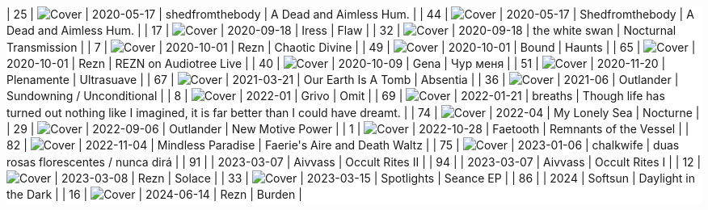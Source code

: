 | 25 | ![Cover](https://i.discogs.com/m_sPJ7PUQoGoW7FLyySuvqsVffGyLk7TWOFGEmsEipc/rs:fit/g:sm/q:40/h:150/w:150/czM6Ly9kaXNjb2dz/LWRhdGFiYXNlLWlt/YWdlcy9SLTE1Mzgy/NjU2LTE1OTA2Mjkx/MzYtMzUzNi5qcGVn.jpeg) | 2020-05-17 | shedfromthebody | A Dead and Aimless Hum. |
| 44 | ![Cover](https://i.discogs.com/m_sPJ7PUQoGoW7FLyySuvqsVffGyLk7TWOFGEmsEipc/rs:fit/g:sm/q:40/h:150/w:150/czM6Ly9kaXNjb2dz/LWRhdGFiYXNlLWlt/YWdlcy9SLTE1Mzgy/NjU2LTE1OTA2Mjkx/MzYtMzUzNi5qcGVn.jpeg) | 2020-05-17 | Shedfromthebody | A Dead and Aimless Hum. |
| 17 | ![Cover](https://i.discogs.com/uy_sfvxaztoVUX2SVv-ewaBrrvxAJDlDPABGxIr7kbo/rs:fit/g:sm/q:40/h:150/w:150/czM6Ly9kaXNjb2dz/LWRhdGFiYXNlLWlt/YWdlcy9SLTE1OTc3/NTcwLTE2MDEyMzgz/NDQtMjQyNC5qcGVn.jpeg) | 2020-09-18 | Iress | Flaw |
| 32 | ![Cover](https://i.discogs.com/m2LqdvSq90rjpLthDdukaABWTVdkPklTHuJzkdFamPA/rs:fit/g:sm/q:40/h:150/w:150/czM6Ly9kaXNjb2dz/LWRhdGFiYXNlLWlt/YWdlcy9SLTE1ODky/NzAxLTE1OTk3MDM4/MjQtNDcxMC5qcGVn.jpeg) | 2020-09-18 | the white swan | Nocturnal Transmission |
| 7 | ![Cover](https://i.discogs.com/R5kpntNyIXcWA-ybGlvEZSaFssNchPPiLi934djbfU4/rs:fit/g:sm/q:40/h:150/w:150/czM6Ly9kaXNjb2dz/LWRhdGFiYXNlLWlt/YWdlcy9SLTE2MDA3/ODk5LTE2MDE3ODU4/MTktNDkzMC5qcGVn.jpeg) | 2020-10-01 | Rezn | Chaotic Divine |
| 49 | ![Cover](https://i.discogs.com/SzubL4gdCGmKfOi5fo_dPL0E7BU2RU5sndsHe7h8jYU/rs:fit/g:sm/q:40/h:150/w:150/czM6Ly9kaXNjb2dz/LWRhdGFiYXNlLWlt/YWdlcy9SLTE2MDEz/NDA3LTE2MDE4ODY2/NzQtMzE3OC5qcGVn.jpeg) | 2020-10-01 | Bound | Haunts |
| 65 | ![Cover](https://i.discogs.com/R5kpntNyIXcWA-ybGlvEZSaFssNchPPiLi934djbfU4/rs:fit/g:sm/q:40/h:150/w:150/czM6Ly9kaXNjb2dz/LWRhdGFiYXNlLWlt/YWdlcy9SLTE2MDA3/ODk5LTE2MDE3ODU4/MTktNDkzMC5qcGVn.jpeg) | 2020-10-01 | Rezn | REZN on Audiotree Live |
| 40 | ![Cover](https://i.discogs.com/MSKH_GFMFFa-D-jqPS02jucYZFMzYaMaX3gwfZ_Eguo/rs:fit/g:sm/q:40/h:150/w:150/czM6Ly9kaXNjb2dz/LWRhdGFiYXNlLWlt/YWdlcy9SLTE1OTQz/MTgyLTE2MDA2MzMy/OTQtMjY1My5qcGVn.jpeg) | 2020-10-09 | Gena | Чур меня |
| 51 | ![Cover](https://i.discogs.com/Q85pftXgW9ncWN9_MVw6wQFm23T8XJA9doomfORSqlc/rs:fit/g:sm/q:40/h:150/w:150/czM6Ly9kaXNjb2dz/LWRhdGFiYXNlLWlt/YWdlcy9SLTE3ODg2/OTM0LTE2MTYwMDMz/NjYtNTQ3Ny5qcGVn.jpeg) | 2020-11-20 | Plenamente | Ultrasuave |
| 67 | ![Cover](https://i.discogs.com/_7YXsi3ckI3kxzGLvqK3D4zpE9M54TzrSat9I7_gw5A/rs:fit/g:sm/q:40/h:150/w:150/czM6Ly9kaXNjb2dz/LWRhdGFiYXNlLWlt/YWdlcy9SLTE4NzEw/MTc5LTE2MjA5MTY3/MjctNTM2My5qcGVn.jpeg) | 2021-03-21 | Our Earth Is A Tomb | Absentia |
| 36 | ![Cover](https://i.discogs.com/Lh7O5hKoI2_eSyFG1U3pWfDEvX43fpXmNmZFSpSpPPc/rs:fit/g:sm/q:40/h:150/w:150/czM6Ly9kaXNjb2dz/LWRhdGFiYXNlLWlt/YWdlcy9SLTE5MTg2/NjYzLTE2MjQxODUx/NDMtNjQxMS5qcGVn.jpeg) | 2021-06 | Outlander | Sundowning / Unconditional |
| 8 | ![Cover](https://i.discogs.com/owtY--xRNSRtHanXItwuKnKHzSWpvcRTRBVBqbO3szU/rs:fit/g:sm/q:40/h:150/w:150/czM6Ly9kaXNjb2dz/LWRhdGFiYXNlLWlt/YWdlcy9SLTIxOTUx/ODc0LTE2NDM1NDIy/MzctODIzNS5qcGVn.jpeg) | 2022-01 | Grivo | Omit |
| 69 | ![Cover](https://i.discogs.com/xuFtxdP2T2ftJDIGKCPRG-xp-8iuLmq2NkWiyHLIVlE/rs:fit/g:sm/q:40/h:150/w:150/czM6Ly9kaXNjb2dz/LWRhdGFiYXNlLWlt/YWdlcy9SLTIyMjU2/MDY1LTE2NDU0OTMx/MzUtNjEyNS5qcGVn.jpeg) | 2022-01-21 | breaths | Though life has turned out nothing like I imagined, it is far better than I could have dreamt. |
| 74 | ![Cover](https://i.discogs.com/42CabvlMJxwexMaQUPNMc7XvJMGbmHwWWyZgEmTeUGE/rs:fit/g:sm/q:40/h:150/w:150/czM6Ly9kaXNjb2dz/LWRhdGFiYXNlLWlt/YWdlcy9SLTIyODIw/MTUwLTE2NTEyMzU3/ODEtNTUzOS5qcGVn.jpeg) | 2022-04 | My Lonely Sea | Nocturne |
| 29 | ![Cover](https://i.discogs.com/Lgk0qq_dYOkt6vIAnsZE7vRazIW2aUS9LFciiUpRj6A/rs:fit/g:sm/q:40/h:150/w:150/czM6Ly9kaXNjb2dz/LWRhdGFiYXNlLWlt/YWdlcy9SLTM0MjI3/LTE1OTQzNDg0Mjct/MTUxMC5qcGVn.jpeg) | 2022-09-06 | Outlander | New Motive Power |
| 1 | ![Cover](https://i.discogs.com/Dyxp1t1Uy6xH58W4WFVQoNQDs-SMi5k-MsYSgNF6jOE/rs:fit/g:sm/q:40/h:150/w:150/czM6Ly9kaXNjb2dz/LWRhdGFiYXNlLWlt/YWdlcy9SLTI1MDUx/ODQwLTE2NjgxMTg2/NDgtMzEzMy5qcGVn.jpeg) | 2022-10-28 | Faetooth | Remnants of the Vessel |
| 82 | ![Cover](https://i.discogs.com/wyiZDlFDX25f7ce7B6U4AkNpsnJB8FiWRlyfJP3iBvw/rs:fit/g:sm/q:40/h:150/w:150/czM6Ly9kaXNjb2dz/LWRhdGFiYXNlLWlt/YWdlcy9SLTI1MDYz/NjA2LTE2Njc2NjM1/MTctNzkxMC5qcGVn.jpeg) | 2022-11-04 | Mindless Paradise | Faerie's Aire and Death Waltz |
| 75 | ![Cover](https://i.discogs.com/p6TSWjp4idQt-9oaUkRsqc7fPDVIv2kghWZE2gxlMJ4/rs:fit/g:sm/q:40/h:150/w:150/czM6Ly9kaXNjb2dz/LWRhdGFiYXNlLWlt/YWdlcy9SLTI1NzU4/MzU4LTE2NzM2NDY3/MTAtOTYzMC5wbmc.jpeg) | 2023-01-06 | chalkwife | duas rosas florescentes / nunca dirá |
| 91 |  | 2023-03-07 | Aivvass | Occult Rites II |
| 94 |  | 2023-03-07 | Aivvass | Occult Rites I |
| 12 | ![Cover](https://i.discogs.com/M1y0rybHtelyQmPS05XqDQdJ0KL0Nx9DezCQ8BxluBU/rs:fit/g:sm/q:40/h:150/w:150/czM6Ly9kaXNjb2dz/LWRhdGFiYXNlLWlt/YWdlcy9SLTI2MzUz/MjAyLTE2NzgzMzA4/NzEtNzU2MS5qcGVn.jpeg) | 2023-03-08 | Rezn | Solace |
| 33 | ![Cover](https://i.discogs.com/lORA-qUBdNTcZoXVtg7QwQHc5gTrB8Dvf3h5BxfmnPw/rs:fit/g:sm/q:40/h:150/w:150/czM6Ly9kaXNjb2dz/LWRhdGFiYXNlLWlt/YWdlcy9SLTI2NTcw/NjYwLTE2Nzk5OTU5/MTktMjY5Ni5qcGVn.jpeg) | 2023-03-15 | Spotlights | Seance EP |
| 86 |  | 2024 | Softsun | Daylight in the Dark |
| 16 | ![Cover](https://i.discogs.com/LWm8i0c-LtACeAB0HJgDQt7u-9CdST4vbpqWefHFFhs/rs:fit/g:sm/q:40/h:150/w:150/czM6Ly9kaXNjb2dz/LWRhdGFiYXNlLWlt/YWdlcy9SLTMwOTU1/ODkxLTE3MTgzNDIy/MTItNjE4My5qcGVn.jpeg) | 2024-06-14 | Rezn | Burden |